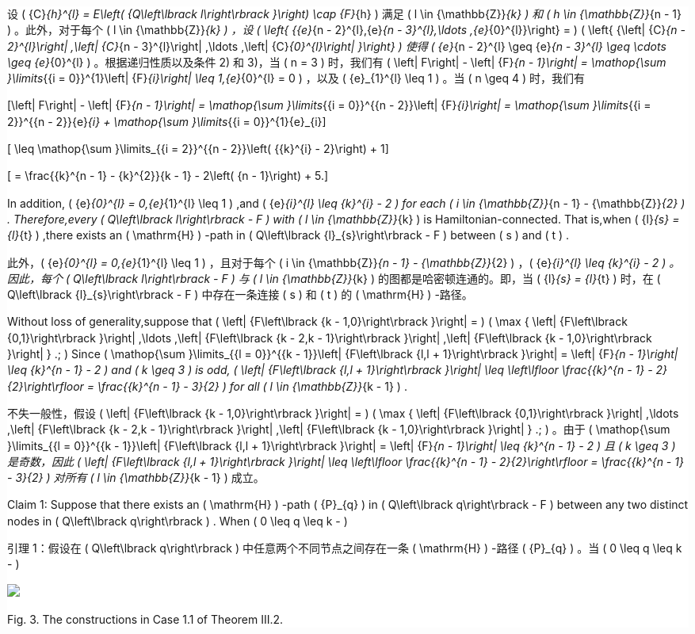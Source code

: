 设 \( {C}_{h}^{l} = E\left( {Q\left\lbrack  l\right\rbrack  }\right)  \cap  {F}_{h} \) 满足 \( l \in  {\mathbb{Z}}_{k} \) 和 \( h \in  {\mathbb{Z}}_{n - 1} \) 。此外，对于每个 \( l \in  {\mathbb{Z}}_{k} \) ，设 \( \left\{  {{e}_{n - 2}^{l},{e}_{n - 3}^{l},\ldots ,{e}_{0}^{l}}\right\}   = \) \( \left\{  {\left| {C}_{n - 2}^{l}\right| ,\left| {C}_{n - 3}^{l}\right| ,\ldots ,\left| {C}_{0}^{l}\right| }\right\} \) 使得 \( {e}_{n - 2}^{l} \geq  {e}_{n - 3}^{l} \geq  \cdots  \geq  {e}_{0}^{l} \) 。根据递归性质以及条件 2) 和 3)，当 \( n = 3 \) 时，我们有 \( \left| F\right|  - \left| {F}_{n - 1}\right|  = \mathop{\sum }\limits_{{i = 0}}^{1}\left| {F}_{i}\right|  \leq  1,{e}_{0}^{l} = 0 \) ，以及 \( {e}_{1}^{l} \leq  1 \) 。当 \( n \geq  4 \) 时，我们有

\[\left| F\right|  - \left| {F}_{n - 1}\right|  = \mathop{\sum }\limits_{{i = 0}}^{{n - 2}}\left| {F}_{i}\right|  = \mathop{\sum }\limits_{{i = 2}}^{{n - 2}}{e}_{i} + \mathop{\sum }\limits_{{i = 0}}^{1}{e}_{i}\]

\[ \leq  \mathop{\sum }\limits_{{i = 2}}^{{n - 2}}\left( {{k}^{i} - 2}\right)  + 1\]

\[ = \frac{{k}^{n - 1} - {k}^{2}}{k - 1} - 2\left( {n - 1}\right)  + 5.\]

In addition, \( {e}_{0}^{l} = 0,{e}_{1}^{l} \leq  1 \) ,and \( {e}_{i}^{l} \leq  {k}^{i} - 2 \) for each \( i \in  {\mathbb{Z}}_{n - 1} - {\mathbb{Z}}_{2} \) . Therefore,every \( Q\left\lbrack  l\right\rbrack   - F \) with \( l \in  {\mathbb{Z}}_{k} \) is Hamiltonian-connected. That is,when \( {l}_{s} = {l}_{t} \) ,there exists an \( \mathrm{H} \) -path in \( Q\left\lbrack  {l}_{s}\right\rbrack   - F \) between \( s \) and \( t \) .

此外，\( {e}_{0}^{l} = 0,{e}_{1}^{l} \leq  1 \) ，且对于每个 \( i \in  {\mathbb{Z}}_{n - 1} - {\mathbb{Z}}_{2} \) ，\( {e}_{i}^{l} \leq  {k}^{i} - 2 \) 。因此，每个 \( Q\left\lbrack  l\right\rbrack   - F \) 与 \( l \in  {\mathbb{Z}}_{k} \) 的图都是哈密顿连通的。即，当 \( {l}_{s} = {l}_{t} \) 时，在 \( Q\left\lbrack  {l}_{s}\right\rbrack   - F \) 中存在一条连接 \( s \) 和 \( t \) 的 \( \mathrm{H} \) -路径。

Without loss of generality,suppose that \( \left| {F\left\lbrack  {k - 1,0}\right\rbrack  }\right|  = \) \( \max \{ \left| {F\left\lbrack  {0,1}\right\rbrack  }\right| ,\ldots ,\left| {F\left\lbrack  {k - 2,k - 1}\right\rbrack  }\right| ,\left| {F\left\lbrack  {k - 1,0}\right\rbrack  }\right| \} .\; \) Since \( \mathop{\sum }\limits_{{l = 0}}^{{k - 1}}\left| {F\left\lbrack  {l,l + 1}\right\rbrack  }\right|  = \left| {F}_{n - 1}\right|  \leq  {k}^{n - 1} - 2 \) and \( k \geq  3 \) is odd, \( \left| {F\left\lbrack  {l,l + 1}\right\rbrack  }\right|  \leq  \left\lfloor  \frac{{k}^{n - 1} - 2}{2}\right\rfloor   = \frac{{k}^{n - 1} - 3}{2} \) for all \( l \in  {\mathbb{Z}}_{k - 1} \) .

不失一般性，假设 \( \left| {F\left\lbrack  {k - 1,0}\right\rbrack  }\right|  = \) \( \max \{ \left| {F\left\lbrack  {0,1}\right\rbrack  }\right| ,\ldots ,\left| {F\left\lbrack  {k - 2,k - 1}\right\rbrack  }\right| ,\left| {F\left\lbrack  {k - 1,0}\right\rbrack  }\right| \} .\; \) 。由于 \( \mathop{\sum }\limits_{{l = 0}}^{{k - 1}}\left| {F\left\lbrack  {l,l + 1}\right\rbrack  }\right|  = \left| {F}_{n - 1}\right|  \leq  {k}^{n - 1} - 2 \) 且 \( k \geq  3 \) 是奇数，因此 \( \left| {F\left\lbrack  {l,l + 1}\right\rbrack  }\right|  \leq  \left\lfloor  \frac{{k}^{n - 1} - 2}{2}\right\rfloor   = \frac{{k}^{n - 1} - 3}{2} \) 对所有 \( l \in  {\mathbb{Z}}_{k - 1} \) 成立。

Claim 1: Suppose that there exists an \( \mathrm{H} \) -path \( {P}_{q} \) in \( Q\left\lbrack  q\right\rbrack   - F \) between any two distinct nodes in \( Q\left\lbrack  q\right\rbrack \) . When \( 0 \leq  q \leq  k - \)

引理 1：假设在 \( Q\left\lbrack  q\right\rbrack \) 中任意两个不同节点之间存在一条 \( \mathrm{H} \) -路径 \( {P}_{q} \) 。当 \( 0 \leq  q \leq  k - \)



<img src="https://cdn.noedgeai.com/0193cad3-d1fd-725c-b228-f570603d2cf4_4.jpg?x=980&y=182&w=578&h=347"/>

Fig. 3. The constructions in Case 1.1 of Theorem III.2.
